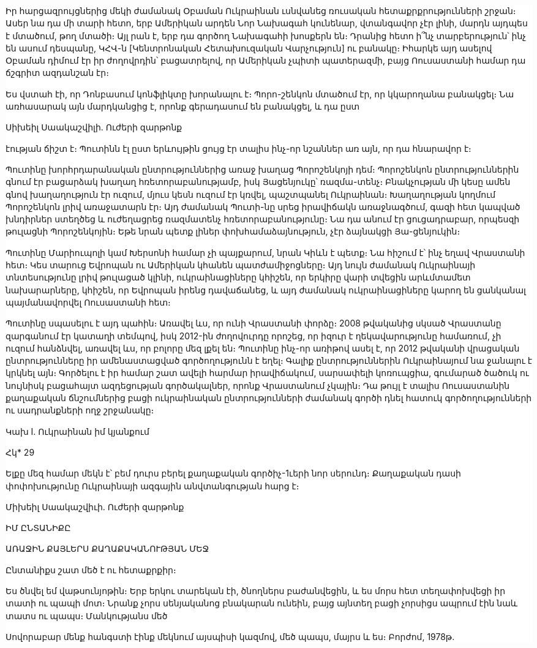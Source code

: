 Իր հարցազրույցներից մեկի ժամանակ Օբաման Ուկրաինան ւսնվանեց ռուսական հետաքրքրությունների շրջան։ Ասեր նա դա մի տարի հետո, երբ Ամերիկան արդեն Նոր Նախագահ կունենար, վտանգավոր չէր լինի, մարդն այդպես է մտածում, թող մտածի։ Այլ րան է, երբ դա գործող Նախագահի խոսքերն են։ Դրանից հետո ի՞նչ տարբերություն՝ ինչ են ասում դեսպանը, ԿՀՎ-ն [Կենտրոնական Հետախուզական Վարչություն] ու բանակը։ Իհարկե այդ ասելով Օբաման դիմում էր իր ժողովրդին՝ բացատրելով, որ Ամերիկան չպիտի պատերազմի, բայց Ոուսաստանի համար դա ճշգրիտ ազդանշան էր։

Ես վստահ էի, որ Դոնբասում կոնֆլիկտը խորանալու է։ Պորո-շենկոն մտածում էր, որ կկարողանա բանակցել։ Նա առհասարակ այն մարդկանցից է, որոնք գերադասում են բանակցել, և դա ըստ

Սիխեիլ Սաակաշվիլի. Ուժերի զարթոնք

էության ճիշտ է։ Պուտինն էլ ըստ երևույթին ցույց էր տալիս ինչ-որ նշաններ առ այն, որ դա հնարավոր է։

Պուտինը խորհրդարանական ընտրություններից առաջ խաղաց Պորոշենկոյի դեմ։ Պորոշենկոն ընտրություններին գնում էր բացարձակ խաղաղ հռետորաբանությամբ, իսկ Յացենյուկը՝ ռազմա-տենչ։ Բնակչության մի կեսը ամեն գնով խաղաղություն էր ուզում, մյուս կեսն ուզում էր կռվել, պաշտպանել Ուկրաինան։ Խաղաղության կողմում Պորոշենկոն լրիվ առաջատարն էր։ Այդ ժամանակ Պուտի-նը սրեց իրավիճակն առաջնագծում, գազի հետ կապված խնդիրներ ստեղծեց և ուժեղացրեց ռազմատենչ հռետորաբանությունը։ Նա դա անում էր ցուցադրաբար, որպեսզի թուլացնի Պորոշենկոյին։ Եթե նրան պետք լիներ փոխհամաձայնություն, չէր ձայնակցի Յա-ցենյուկին։

Պուտինը Մարիուպոլի կամ Խերսոնի համար չի պայքարում, նրան Կիևն է պետք։ Նա հիշում է՝ ինչ եղավ Վրաստանի հետ։ Կես տարուց Եվրոպան ու Ամերիկան կհանեն պատժամիջոցները։ Այդ նույն ժամանակ Ուկրաինայի տնտեսությունը լրիվ թուլացած կլինի, ուկրաինացիները կհիշեն, որ երկիրը վարի տվեցին արևմտամետ նախարարները, կհիշեն, որ Եվրոպան իրենց դավաճանեց, և այդ ժամանակ ուկրաինացիները կարող են ցանկանալ պայմանավորվել Ոուսաստանի հետ։

Պուտինը սպասելու է այդ պահին։ Առավել ևս, որ ունի Վրաստանի փորձը։ 2008 թվականից սկսած Վրաստանը զարգանում էր կատաղի տեմպով, իսկ 2012-ին ժողովուրդը որոշեց, որ իզուր է ղեկավարությունը համառում, չի ուզում հանձնվել, առավել ևս, որ բոլորը մեզ լքել են։ Պուտինը ինչ-որ առիթով ասել է, որ 2012 թվականի վրացական ընտրությունները իր ամենաստացված գործողությունն է եղել։ Գալիք ընտրություններին Ուկրաինայում նա ջանալու է կրկնել այն։ Գործելու է իր համար շատ ավելի հարմար իրավիճակում, սարսափելի կոռուպցիա, գումարած ծածուկ ու նույնիսկ բացահայտ ազդեցության գործակալներ, որոնք Վրաստանում չկային։ Դա թույլ է տալիս Ոուսաստանին քաղաքական ճնշումներից բացի ուկրաինական ընտրությունների ժամանակ գործի դնել հատուկ գործողությունների ու սադրանքների ողջ շրջանակը։

Կախ I. Ուկրաինան իմ կյանքում

Հկ* 29

Ելքը մեզ համար մեկն է՝ բեմ դուրս բերել քաղաքական գործիչ-1ւերի նոր սերունդ։ Քաղաքական դասի փոփոխությունը Ուկրաինայի ազգային անվտանգության հարց է։

Միխեիլ Սաակաշվիւի. Ուժերի զարթոնք



ԻՄ ԸՆՏԱՆԻՔԸ

ԱՌԱՋԻՆ ՔԱՅԼԵՐՍ ՔԱՂԱՔԱԿԱՆՈՒԹՅԱՆ ՄԵՋ

Ընտանիքս շատ մեծ է ու հետաքրքիր։

Ես ծնվել եմ վաթսունյոթին։ Երբ երկու տարեկան էի, ծնողներս բաժանվեցին, և ես մորս հետ տեղափոխվեցի իր տատի ու պապի մոտ։ Նրանք չորս սենյականոց բնակարան ունեին, բայց այնտեղ բացի չորսիցս ապրում էին նաև տատս ու պապս։ Մանկությանս մեծ

Սովորաբար մենք հանգստի էինք մեկնում այսպիսի կազմով, մեծ պապս, մայրս և ես։ Բորժոմ, 1978թ.
